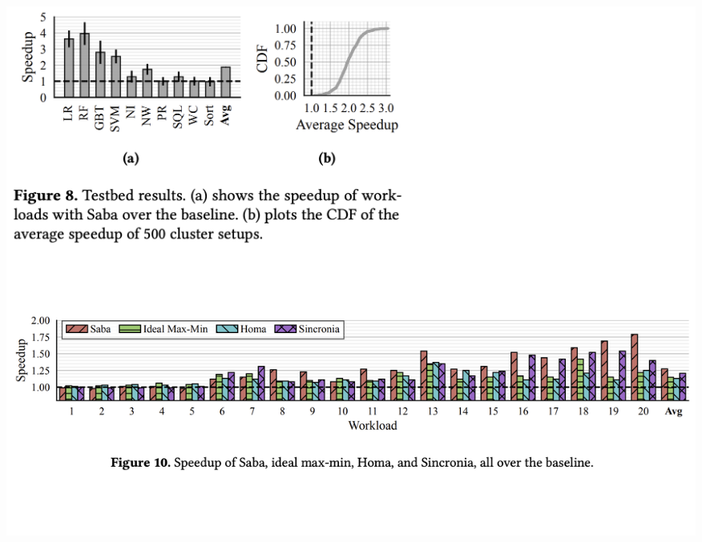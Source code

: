 <img width="500" height="300" src="/img/post-saba-7.png"/>

<img width="900" height="350" src="/img/post-saba-8.png"/>
